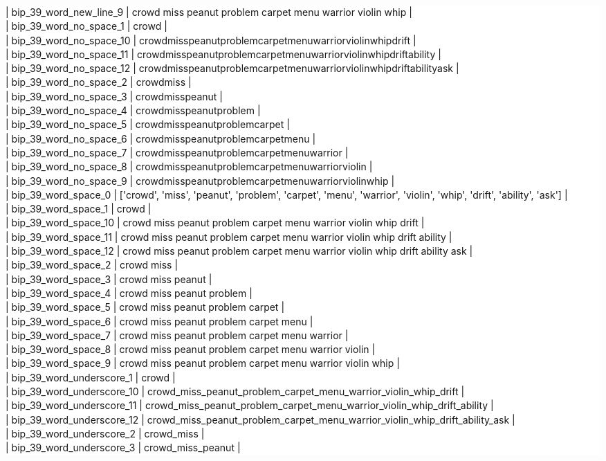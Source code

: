 | bip_39_word_new_line_9 | crowd
miss
peanut
problem
carpet
menu
warrior
violin
whip |  
| bip_39_word_no_space_1 | crowd |  
| bip_39_word_no_space_10 | crowdmisspeanutproblemcarpetmenuwarriorviolinwhipdrift |  
| bip_39_word_no_space_11 | crowdmisspeanutproblemcarpetmenuwarriorviolinwhipdriftability |  
| bip_39_word_no_space_12 | crowdmisspeanutproblemcarpetmenuwarriorviolinwhipdriftabilityask |  
| bip_39_word_no_space_2 | crowdmiss |  
| bip_39_word_no_space_3 | crowdmisspeanut |  
| bip_39_word_no_space_4 | crowdmisspeanutproblem |  
| bip_39_word_no_space_5 | crowdmisspeanutproblemcarpet |  
| bip_39_word_no_space_6 | crowdmisspeanutproblemcarpetmenu |  
| bip_39_word_no_space_7 | crowdmisspeanutproblemcarpetmenuwarrior |  
| bip_39_word_no_space_8 | crowdmisspeanutproblemcarpetmenuwarriorviolin |  
| bip_39_word_no_space_9 | crowdmisspeanutproblemcarpetmenuwarriorviolinwhip |  
| bip_39_word_space_0 | ['crowd', 'miss', 'peanut', 'problem', 'carpet', 'menu', 'warrior', 'violin', 'whip', 'drift', 'ability', 'ask'] |  
| bip_39_word_space_1 | crowd |  
| bip_39_word_space_10 | crowd miss peanut problem carpet menu warrior violin whip drift |  
| bip_39_word_space_11 | crowd miss peanut problem carpet menu warrior violin whip drift ability |  
| bip_39_word_space_12 | crowd miss peanut problem carpet menu warrior violin whip drift ability ask |  
| bip_39_word_space_2 | crowd miss |  
| bip_39_word_space_3 | crowd miss peanut |  
| bip_39_word_space_4 | crowd miss peanut problem |  
| bip_39_word_space_5 | crowd miss peanut problem carpet |  
| bip_39_word_space_6 | crowd miss peanut problem carpet menu |  
| bip_39_word_space_7 | crowd miss peanut problem carpet menu warrior |  
| bip_39_word_space_8 | crowd miss peanut problem carpet menu warrior violin |  
| bip_39_word_space_9 | crowd miss peanut problem carpet menu warrior violin whip |  
| bip_39_word_underscore_1 | crowd |  
| bip_39_word_underscore_10 | crowd_miss_peanut_problem_carpet_menu_warrior_violin_whip_drift |  
| bip_39_word_underscore_11 | crowd_miss_peanut_problem_carpet_menu_warrior_violin_whip_drift_ability |  
| bip_39_word_underscore_12 | crowd_miss_peanut_problem_carpet_menu_warrior_violin_whip_drift_ability_ask |  
| bip_39_word_underscore_2 | crowd_miss |  
| bip_39_word_underscore_3 | crowd_miss_peanut |  